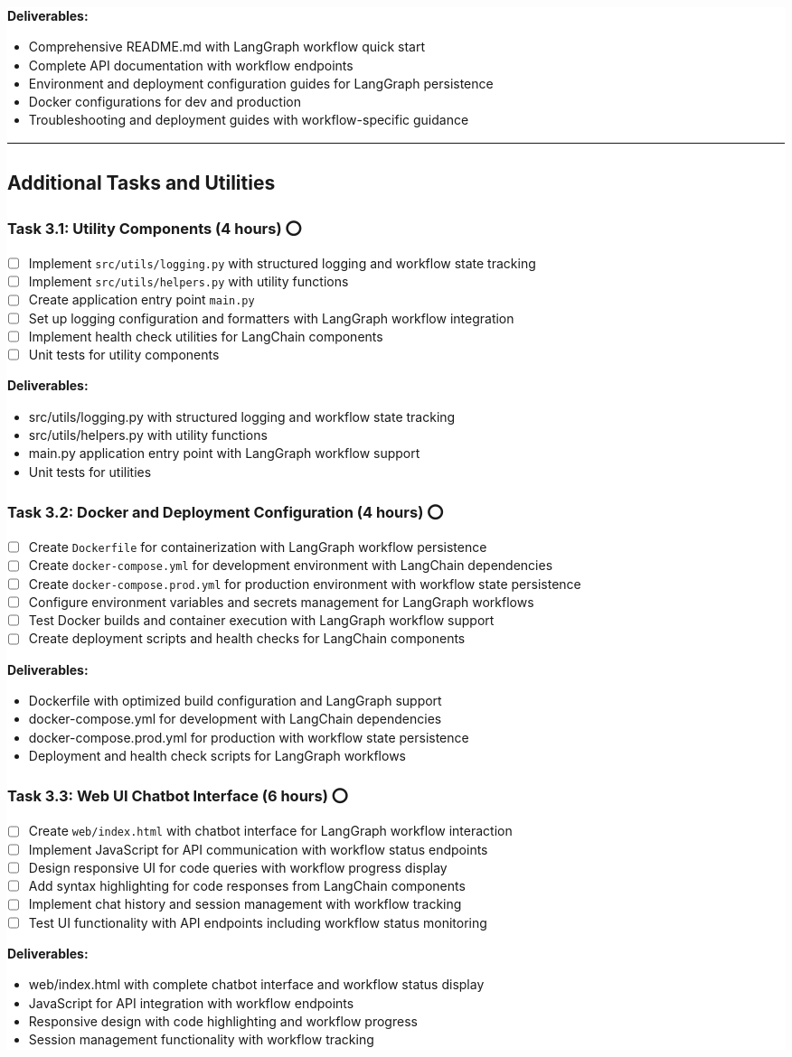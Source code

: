 
**Deliverables:**
- Comprehensive README.md with LangGraph workflow quick start
- Complete API documentation with workflow endpoints
- Environment and deployment configuration guides for LangGraph persistence
- Docker configurations for dev and production
- Troubleshooting and deployment guides with workflow-specific guidance

---

## Additional Tasks and Utilities

### Task 3.1: Utility Components (4 hours) ⭕
- [ ] Implement `src/utils/logging.py` with structured logging and workflow state tracking
- [ ] Implement `src/utils/helpers.py` with utility functions
- [ ] Create application entry point `main.py`
- [ ] Set up logging configuration and formatters with LangGraph workflow integration
- [ ] Implement health check utilities for LangChain components
- [ ] Unit tests for utility components

**Deliverables:**
- src/utils/logging.py with structured logging and workflow state tracking
- src/utils/helpers.py with utility functions
- main.py application entry point with LangGraph workflow support
- Unit tests for utilities

### Task 3.2: Docker and Deployment Configuration (4 hours) ⭕
- [ ] Create `Dockerfile` for containerization with LangGraph workflow persistence
- [ ] Create `docker-compose.yml` for development environment with LangChain dependencies
- [ ] Create `docker-compose.prod.yml` for production environment with workflow state persistence
- [ ] Configure environment variables and secrets management for LangGraph workflows
- [ ] Test Docker builds and container execution with LangGraph workflow support
- [ ] Create deployment scripts and health checks for LangChain components

**Deliverables:**
- Dockerfile with optimized build configuration and LangGraph support
- docker-compose.yml for development with LangChain dependencies
- docker-compose.prod.yml for production with workflow state persistence
- Deployment and health check scripts for LangGraph workflows

### Task 3.3: Web UI Chatbot Interface (6 hours) ⭕
- [ ] Create `web/index.html` with chatbot interface for LangGraph workflow interaction
- [ ] Implement JavaScript for API communication with workflow status endpoints
- [ ] Design responsive UI for code queries with workflow progress display
- [ ] Add syntax highlighting for code responses from LangChain components
- [ ] Implement chat history and session management with workflow tracking
- [ ] Test UI functionality with API endpoints including workflow status monitoring

**Deliverables:**
- web/index.html with complete chatbot interface and workflow status display
- JavaScript for API integration with workflow endpoints
- Responsive design with code highlighting and workflow progress
- Session management functionality with workflow tracking
